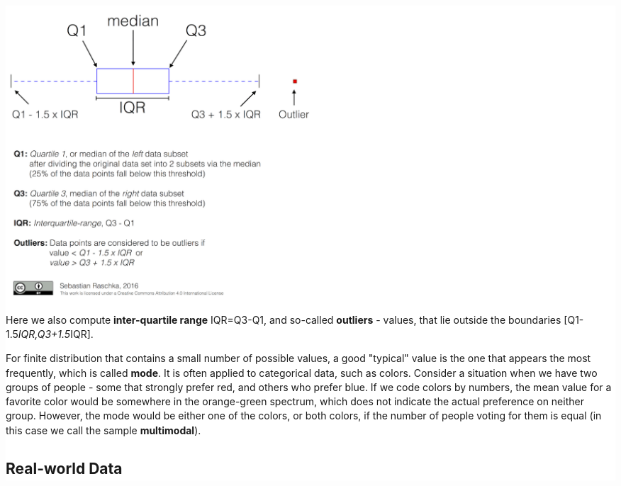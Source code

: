 <img src="images/boxplot_explanation.png" width="50%"/>

Here we also compute **inter-quartile range** IQR=Q3-Q1, and so-called **outliers** - values, that lie outside the boundaries [Q1-1.5*IQR,Q3+1.5*IQR].

For finite distribution that contains a small number of possible values, a good "typical" value is the one that appears the most frequently, which is called **mode**. It is often applied to categorical data, such as colors. Consider a situation when we have two groups of people - some that strongly prefer red, and others who prefer blue. If we code colors by numbers, the mean value for a favorite color would be somewhere in the orange-green spectrum, which does not indicate the actual preference on neither group. However, the mode would be either one of the colors, or both colors, if the number of people voting for them is equal (in this case we call the sample **multimodal**).
## Real-world Data
